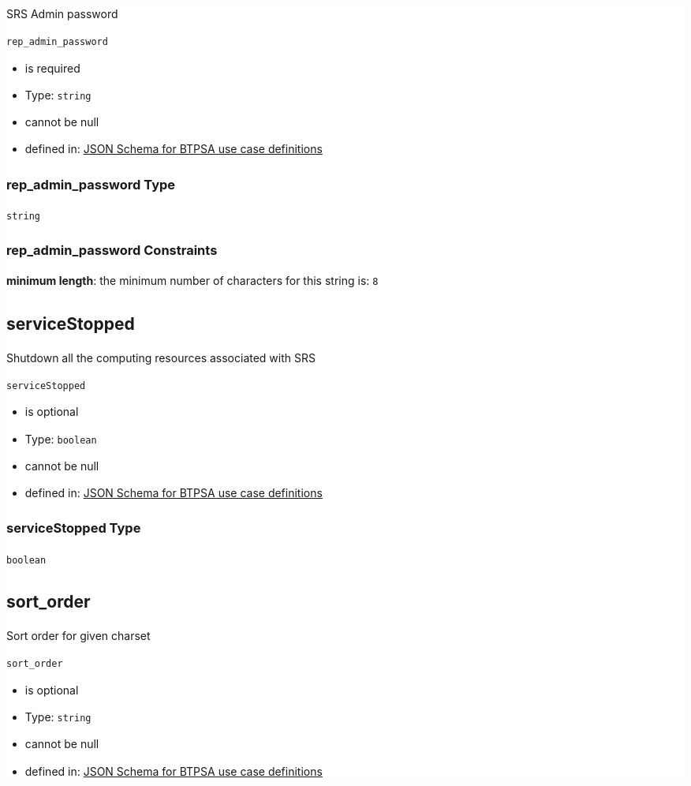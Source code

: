 SRS Admin password

`rep_admin_password`

*   is required

*   Type: `string`

*   cannot be null

*   defined in: [JSON Schema for BTPSA use case definitions](btpsa-usecase-properties-services-items-allof-1-then-allof-43-then-allof-1-then-properties-parameters-properties-data-properties-rep_admin_password.md "undefined#/properties/services/items/allOf/1/then/allOf/43/then/allOf/1/then/properties/parameters/properties/data/properties/rep_admin_password")

### rep\_admin\_password Type

`string`

### rep\_admin\_password Constraints

**minimum length**: the minimum number of characters for this string is: `8`

## serviceStopped

Shutdown all the computing resources associated with SRS

`serviceStopped`

*   is optional

*   Type: `boolean`

*   cannot be null

*   defined in: [JSON Schema for BTPSA use case definitions](btpsa-usecase-properties-services-items-allof-1-then-allof-43-then-allof-1-then-properties-parameters-properties-data-properties-servicestopped.md "undefined#/properties/services/items/allOf/1/then/allOf/43/then/allOf/1/then/properties/parameters/properties/data/properties/serviceStopped")

### serviceStopped Type

`boolean`

## sort\_order

Sort order for given charset

`sort_order`

*   is optional

*   Type: `string`

*   cannot be null

*   defined in: [JSON Schema for BTPSA use case definitions](btpsa-usecase-properties-services-items-allof-1-then-allof-43-then-allof-1-then-properties-parameters-properties-data-properties-sort_order.md "undefined#/properties/services/items/allOf/1/then/allOf/43/then/allOf/1/then/properties/parameters/properties/data/properties/sort_order")
